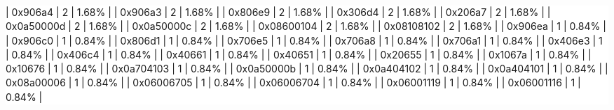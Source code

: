 | 0x906a4    | 2         | 1.68%   |
| 0x906a3    | 2         | 1.68%   |
| 0x806e9    | 2         | 1.68%   |
| 0x306d4    | 2         | 1.68%   |
| 0x206a7    | 2         | 1.68%   |
| 0x0a50000d | 2         | 1.68%   |
| 0x0a50000c | 2         | 1.68%   |
| 0x08600104 | 2         | 1.68%   |
| 0x08108102 | 2         | 1.68%   |
| 0x906ea    | 1         | 0.84%   |
| 0x906c0    | 1         | 0.84%   |
| 0x806d1    | 1         | 0.84%   |
| 0x706e5    | 1         | 0.84%   |
| 0x706a8    | 1         | 0.84%   |
| 0x706a1    | 1         | 0.84%   |
| 0x406e3    | 1         | 0.84%   |
| 0x406c4    | 1         | 0.84%   |
| 0x40661    | 1         | 0.84%   |
| 0x40651    | 1         | 0.84%   |
| 0x20655    | 1         | 0.84%   |
| 0x1067a    | 1         | 0.84%   |
| 0x10676    | 1         | 0.84%   |
| 0x0a704103 | 1         | 0.84%   |
| 0x0a50000b | 1         | 0.84%   |
| 0x0a404102 | 1         | 0.84%   |
| 0x0a404101 | 1         | 0.84%   |
| 0x08a00006 | 1         | 0.84%   |
| 0x06006705 | 1         | 0.84%   |
| 0x06006704 | 1         | 0.84%   |
| 0x06001119 | 1         | 0.84%   |
| 0x06001116 | 1         | 0.84%   |
